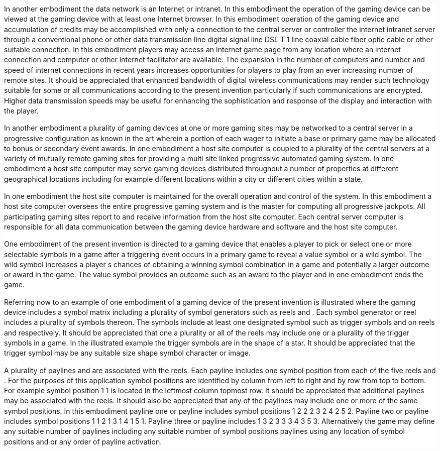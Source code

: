 In another embodiment the data network is an Internet or intranet. In this embodiment the operation of the gaming device can be viewed at the gaming device with at least one Internet browser. In this embodiment operation of the gaming device and accumulation of credits may be accomplished with only a connection to the central server or controller the internet intranet server through a conventional phone or other data transmission line digital signal line DSL T 1 line coaxial cable fiber optic cable or other suitable connection. In this embodiment players may access an Internet game page from any location where an internet connection and computer or other internet facilitator are available. The expansion in the number of computers and number and speed of internet connections in recent years increases opportunities for players to play from an ever increasing number of remote sites. It should be appreciated that enhanced bandwidth of digital wireless communications may render such technology suitable for some or all communications according to the present invention particularly if such communications are encrypted. Higher data transmission speeds may be useful for enhancing the sophistication and response of the display and interaction with the player.

In another embodiment a plurality of gaming devices at one or more gaming sites may be networked to a central server in a progressive configuration as known in the art wherein a portion of each wager to initiate a base or primary game may be allocated to bonus or secondary event awards. In one embodiment a host site computer is coupled to a plurality of the central servers at a variety of mutually remote gaming sites for providing a multi site linked progressive automated gaming system. In one embodiment a host site computer may serve gaming devices distributed throughout a number of properties at different geographical locations including for example different locations within a city or different cities within a state.

In one embodiment the host site computer is maintained for the overall operation and control of the system. In this embodiment a host site computer oversees the entire progressive gaming system and is the master for computing all progressive jackpots. All participating gaming sites report to and receive information from the host site computer. Each central server computer is responsible for all data communication between the gaming device hardware and software and the host site computer.

One embodiment of the present invention is directed to a gaming device that enables a player to pick or select one or more selectable symbols in a game after a triggering event occurs in a primary game to reveal a value symbol or a wild symbol. The wild symbol increases a player s chances of obtaining a winning symbol combination in a game and potentially a larger outcome or award in the game. The value symbol provides an outcome such as an award to the player and in one embodiment ends the game. 

Referring now to an example of one embodiment of a gaming device of the present invention is illustrated where the gaming device includes a symbol matrix including a plurality of symbol generators such as reels and . Each symbol generator or reel includes a plurality of symbols thereon. The symbols include at least one designated symbol such as trigger symbols and on reels and respectively. It should be appreciated that one a plurality or all of the reels may include one or a plurality of the trigger symbols in a game. In the illustrated example the trigger symbols are in the shape of a star. It should be appreciated that the trigger symbol may be any suitable size shape symbol character or image.

A plurality of paylines and are associated with the reels. Each payline includes one symbol position from each of the five reels and . For the purposes of this application symbol positions are identified by column from left to right and by row from top to bottom. For example symbol position 1 1 is located in the leftmost column topmost row. It should be appreciated that additional paylines may be associated with the reels. It should also be appreciated that any of the paylines may include one or more of the same symbol positions. In this embodiment payline one or payline includes symbol positions 1 2 2 2 3 2 4 2 5 2. Payline two or payline includes symbol positions 1 1 2 1 3 1 4 1 5 1. Payline three or payline includes 1 3 2 3 3 3 4 3 5 3. Alternatively the game may define any suitable number of paylines including any suitable number of symbol positions paylines using any location of symbol positions and or any order of payline activation.
